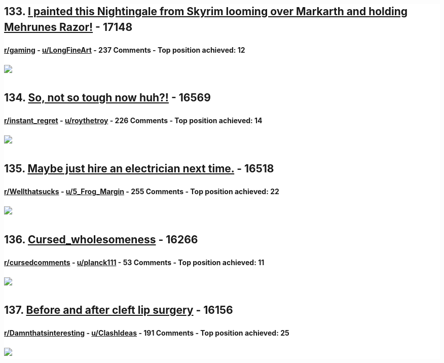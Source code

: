 ## 133. [I painted this Nightingale from Skyrim looming over Markarth and holding Mehrunes Razor!](http://reddit.com/r/gaming/comments/odu7h4/i_painted_this_nightingale_from_skyrim_looming/) - 17148
#### [r/gaming](http://reddit.com/r/gaming) - [u/LongFineArt](http://reddit.com/u/LongFineArt) - 237 Comments - Top position achieved: 12

<a href="https://i.redd.it/o4y3fhg7s9971.jpg"><img src="https://a.thumbs.redditmedia.com/cTE19yEufrpkmY3iRcxa3aekxxpnH17z6cN88KAr9U4.jpg"></img></a>

## 134. [So, not so tough now huh?!](http://reddit.com/r/instant_regret/comments/odczpt/so_not_so_tough_now_huh/) - 16569
#### [r/instant_regret](http://reddit.com/r/instant_regret) - [u/roythetroy](http://reddit.com/u/roythetroy) - 226 Comments - Top position achieved: 14

<a href="https://gfycat.com/perkyultimatecaecilian"><img src="https://b.thumbs.redditmedia.com/eKknFek-1AdWP72Jv1IoNfrFQb673TNzoICafUX4-Jg.jpg"></img></a>

## 135. [Maybe just hire an electrician next time.](http://reddit.com/r/Wellthatsucks/comments/odl5kt/maybe_just_hire_an_electrician_next_time/) - 16518
#### [r/Wellthatsucks](http://reddit.com/r/Wellthatsucks) - [u/5_Frog_Margin](http://reddit.com/u/5_Frog_Margin) - 255 Comments - Top position achieved: 22

<a href="https://v.redd.it/awhd3sryd7971"><img src="https://b.thumbs.redditmedia.com/0l_szBji4gmoo1znuGqxDbprf06Fs1OcVMbzYJBL34o.jpg"></img></a>

## 136. [Cursed_wholesomeness](http://reddit.com/r/cursedcomments/comments/odgjyu/cursed_wholesomeness/) - 16266
#### [r/cursedcomments](http://reddit.com/r/cursedcomments) - [u/planck111](http://reddit.com/u/planck111) - 53 Comments - Top position achieved: 11

<a href="https://i.redd.it/4bmasnwyt5971.jpg"><img src="https://b.thumbs.redditmedia.com/MHa8vTSDkYSM4KlvbxAMF2jZeBFo7gMM2YWy4ynX4yc.jpg"></img></a>

## 137. [Before and after cleft lip surgery](http://reddit.com/r/Damnthatsinteresting/comments/odu1ru/before_and_after_cleft_lip_surgery/) - 16156
#### [r/Damnthatsinteresting](http://reddit.com/r/Damnthatsinteresting) - [u/ClashIdeas](http://reddit.com/u/ClashIdeas) - 191 Comments - Top position achieved: 25

<a href="https://i.redd.it/585xtb7eq9971.jpg"><img src="https://a.thumbs.redditmedia.com/xPx6ECBM7bPVLT-AvLPfi1i9doxUDJ41NdiEBiqqVo0.jpg"></img></a>

